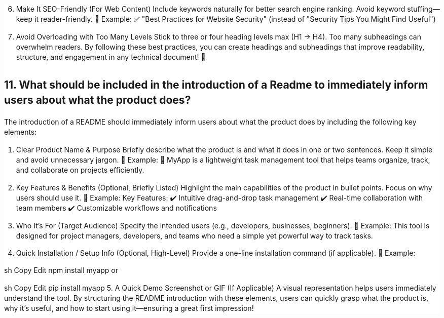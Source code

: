 6. Make It SEO-Friendly (For Web Content)
Include keywords naturally for better search engine ranking.
Avoid keyword stuffing—keep it reader-friendly.
🔹 Example:
✅ "Best Practices for Website Security" (instead of "Security Tips You Might Find Useful")

7. Avoid Overloading with Too Many Levels
Stick to three or four heading levels max (H1 → H4).
Too many subheadings can overwhelm readers.
By following these best practices, you can create headings and subheadings that improve readability, structure, and engagement in any technical document! 🚀

## 11. What should be included in the introduction of a Readme to immediately inform users about what the product does?
The introduction of a README should immediately inform users about what the product does by including the following key elements:

1. Clear Product Name & Purpose
Briefly describe what the product is and what it does in one or two sentences.
Keep it simple and avoid unnecessary jargon.
🔹 Example:
🚀 MyApp is a lightweight task management tool that helps teams organize, track, and collaborate on projects efficiently.

2. Key Features & Benefits (Optional, Briefly Listed)
Highlight the main capabilities of the product in bullet points.
Focus on why users should use it.
🔹 Example:
Key Features:
✔️ Intuitive drag-and-drop task management
✔️ Real-time collaboration with team members
✔️ Customizable workflows and notifications

3. Who It’s For (Target Audience)
Specify the intended users (e.g., developers, businesses, beginners).
🔹 Example:
This tool is designed for project managers, developers, and teams who need a simple yet powerful way to track tasks.

4. Quick Installation / Setup Info (Optional, High-Level)
Provide a one-line installation command (if applicable).
🔹 Example:

sh
Copy
Edit
npm install myapp
or

sh
Copy
Edit
pip install myapp
5. A Quick Demo Screenshot or GIF (If Applicable)
A visual representation helps users immediately understand the tool.
By structuring the README introduction with these elements, users can quickly grasp what the product is, why it’s useful, and how to start using it—ensuring a great first impression! 
